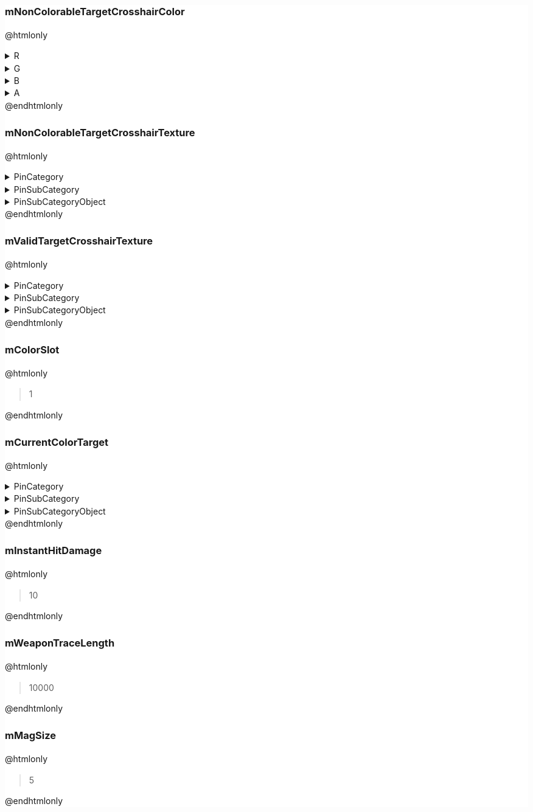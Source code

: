### mNonColorableTargetCrosshairColor
@htmlonly
<details><summary>R</summary></details>
<details><summary>G</summary></details>
<details><summary>B</summary></details>
<details><summary>A</summary></details>
@endhtmlonly

### mNonColorableTargetCrosshairTexture
@htmlonly
<details><summary>PinCategory</summary></details>
<details><summary>PinSubCategory</summary></details>
<details><summary>PinSubCategoryObject</summary></details>
@endhtmlonly

### mValidTargetCrosshairTexture
@htmlonly
<details><summary>PinCategory</summary></details>
<details><summary>PinSubCategory</summary></details>
<details><summary>PinSubCategoryObject</summary></details>
@endhtmlonly

### mColorSlot
@htmlonly
<blockquote>1</blockquote>
@endhtmlonly

### mCurrentColorTarget
@htmlonly
<details><summary>PinCategory</summary></details>
<details><summary>PinSubCategory</summary></details>
<details><summary>PinSubCategoryObject</summary></details>
@endhtmlonly

### mInstantHitDamage
@htmlonly
<blockquote>10</blockquote>
@endhtmlonly

### mWeaponTraceLength
@htmlonly
<blockquote>10000</blockquote>
@endhtmlonly

### mMagSize
@htmlonly
<blockquote>5</blockquote>
@endhtmlonly
